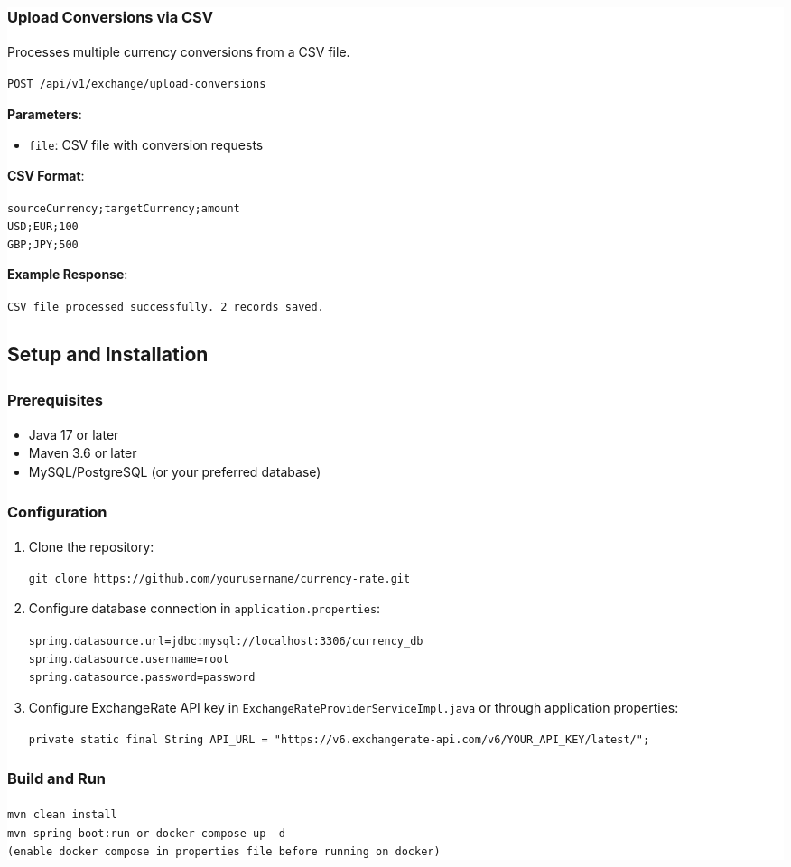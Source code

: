 ### Upload Conversions via CSV

Processes multiple currency conversions from a CSV file.

```
POST /api/v1/exchange/upload-conversions
```

**Parameters**:
- `file`: CSV file with conversion requests

**CSV Format**:
```
sourceCurrency;targetCurrency;amount
USD;EUR;100
GBP;JPY;500
```

**Example Response**:
```
CSV file processed successfully. 2 records saved.
```

## Setup and Installation

### Prerequisites

- Java 17 or later
- Maven 3.6 or later
- MySQL/PostgreSQL (or your preferred database)

### Configuration

1. Clone the repository:
   ```
   git clone https://github.com/yourusername/currency-rate.git
   ```

2. Configure database connection in `application.properties`:
   ```
   spring.datasource.url=jdbc:mysql://localhost:3306/currency_db
   spring.datasource.username=root
   spring.datasource.password=password
   ```

3. Configure ExchangeRate API key in `ExchangeRateProviderServiceImpl.java` or through application properties:
   ```
   private static final String API_URL = "https://v6.exchangerate-api.com/v6/YOUR_API_KEY/latest/";
   ```

### Build and Run

```
mvn clean install
mvn spring-boot:run or docker-compose up -d  
(enable docker compose in properties file before running on docker)
```
